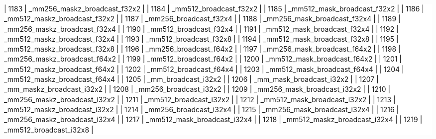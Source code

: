 | 1183   | _mm256_maskz_broadcast_f32x2          |
| 1184   | _mm512_broadcast_f32x2                |
| 1185   | _mm512_mask_broadcast_f32x2           |
| 1186   | _mm512_maskz_broadcast_f32x2          |
| 1187   | _mm256_broadcast_f32x4                |
| 1188   | _mm256_mask_broadcast_f32x4           |
| 1189   | _mm256_maskz_broadcast_f32x4          |
| 1190   | _mm512_broadcast_f32x4                |
| 1191   | _mm512_mask_broadcast_f32x4           |
| 1192   | _mm512_maskz_broadcast_f32x4          |
| 1193   | _mm512_broadcast_f32x8                |
| 1194   | _mm512_mask_broadcast_f32x8           |
| 1195   | _mm512_maskz_broadcast_f32x8          |
| 1196   | _mm256_broadcast_f64x2                |
| 1197   | _mm256_mask_broadcast_f64x2           |
| 1198   | _mm256_maskz_broadcast_f64x2          |
| 1199   | _mm512_broadcast_f64x2                |
| 1200   | _mm512_mask_broadcast_f64x2           |
| 1201   | _mm512_maskz_broadcast_f64x2          |
| 1202   | _mm512_broadcast_f64x4                |
| 1203   | _mm512_mask_broadcast_f64x4           |
| 1204   | _mm512_maskz_broadcast_f64x4          |
| 1205   | _mm_broadcast_i32x2                   |
| 1206   | _mm_mask_broadcast_i32x2              |
| 1207   | _mm_maskz_broadcast_i32x2             |
| 1208   | _mm256_broadcast_i32x2                |
| 1209   | _mm256_mask_broadcast_i32x2           |
| 1210   | _mm256_maskz_broadcast_i32x2          |
| 1211   | _mm512_broadcast_i32x2                |
| 1212   | _mm512_mask_broadcast_i32x2           |
| 1213   | _mm512_maskz_broadcast_i32x2          |
| 1214   | _mm256_broadcast_i32x4                |
| 1215   | _mm256_mask_broadcast_i32x4           |
| 1216   | _mm256_maskz_broadcast_i32x4          |
| 1217   | _mm512_mask_broadcast_i32x4           |
| 1218   | _mm512_maskz_broadcast_i32x4          |
| 1219   | _mm512_broadcast_i32x8                |